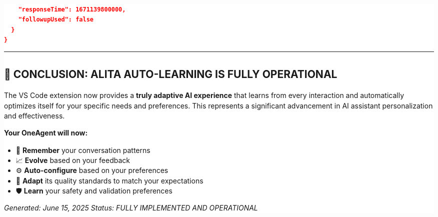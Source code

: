 ```json
    "responseTime": 1671139800000,
    "followupUsed": false
  }
}
```

---

## 🎉 **CONCLUSION: ALITA AUTO-LEARNING IS FULLY OPERATIONAL**

The VS Code extension now provides a **truly adaptive AI experience** that learns from every interaction and automatically optimizes itself for your specific needs and preferences. This represents a significant advancement in AI assistant personalization and effectiveness.

**Your OneAgent will now:**
- 🧠 **Remember** your conversation patterns
- 📈 **Evolve** based on your feedback
- ⚙️ **Auto-configure** based on your preferences  
- 🎯 **Adapt** its quality standards to match your expectations
- 🛡️ **Learn** your safety and validation preferences

*Generated: June 15, 2025*
*Status: FULLY IMPLEMENTED AND OPERATIONAL*
